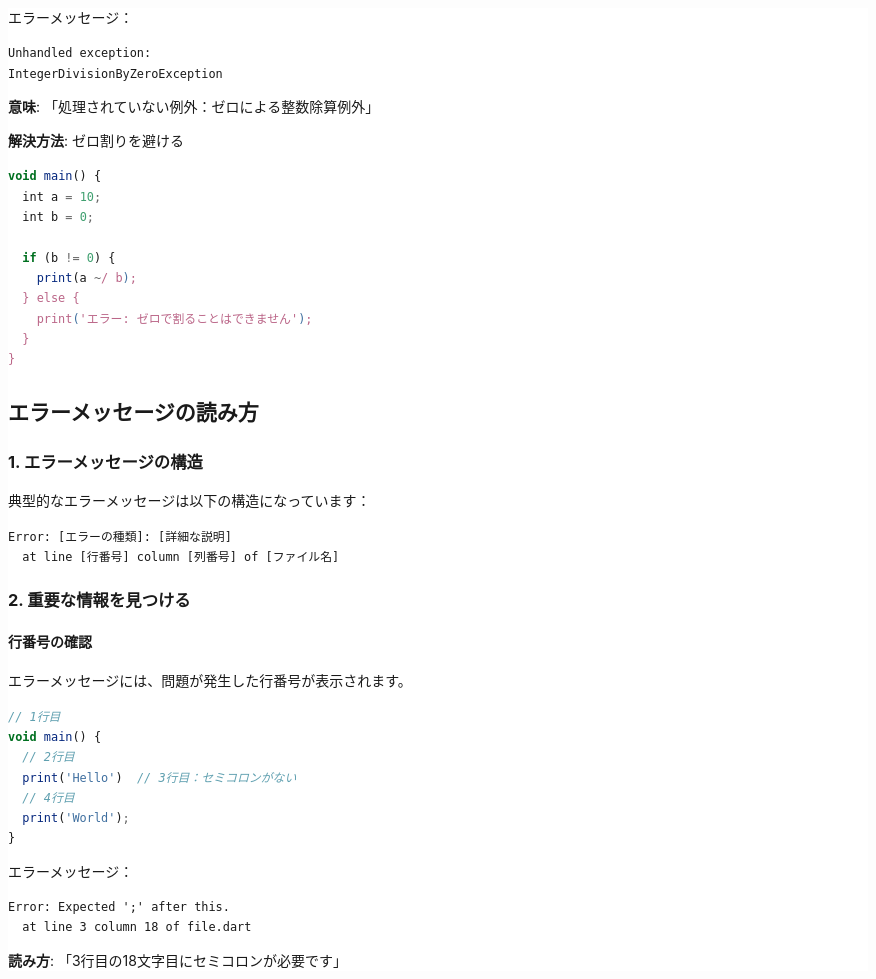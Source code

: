 エラーメッセージ：
```
Unhandled exception:
IntegerDivisionByZeroException
```

**意味**: 「処理されていない例外：ゼロによる整数除算例外」

**解決方法**: ゼロ割りを避ける
```javascript
void main() {
  int a = 10;
  int b = 0;
  
  if (b != 0) {
    print(a ~/ b);
  } else {
    print('エラー: ゼロで割ることはできません');
  }
}
```

## エラーメッセージの読み方

### 1. エラーメッセージの構造

典型的なエラーメッセージは以下の構造になっています：

```
Error: [エラーの種類]: [詳細な説明]
  at line [行番号] column [列番号] of [ファイル名]
```

### 2. 重要な情報を見つける

#### 行番号の確認

エラーメッセージには、問題が発生した行番号が表示されます。

```javascript
// 1行目
void main() {
  // 2行目
  print('Hello')  // 3行目：セミコロンがない
  // 4行目
  print('World');
}
```

エラーメッセージ：
```
Error: Expected ';' after this.
  at line 3 column 18 of file.dart
```

**読み方**: 「3行目の18文字目にセミコロンが必要です」
